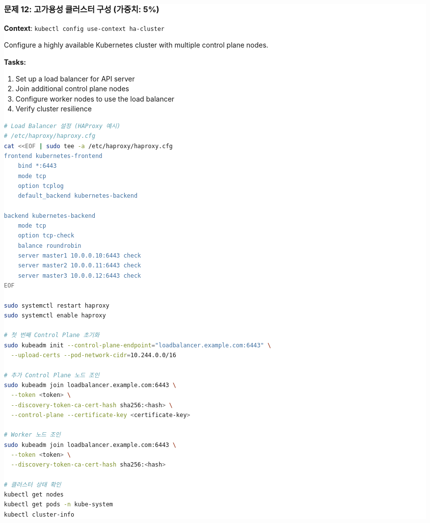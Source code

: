 ### 문제 12: 고가용성 클러스터 구성 (가중치: 5%)
**Context**: `kubectl config use-context ha-cluster`

Configure a highly available Kubernetes cluster with multiple control plane nodes.

**Tasks:**
1. Set up a load balancer for API server
2. Join additional control plane nodes
3. Configure worker nodes to use the load balancer
4. Verify cluster resilience

```bash
# Load Balancer 설정 (HAProxy 예시)
# /etc/haproxy/haproxy.cfg
cat <<EOF | sudo tee -a /etc/haproxy/haproxy.cfg
frontend kubernetes-frontend
    bind *:6443
    mode tcp
    option tcplog
    default_backend kubernetes-backend

backend kubernetes-backend
    mode tcp
    option tcp-check
    balance roundrobin
    server master1 10.0.0.10:6443 check
    server master2 10.0.0.11:6443 check
    server master3 10.0.0.12:6443 check
EOF

sudo systemctl restart haproxy
sudo systemctl enable haproxy

# 첫 번째 Control Plane 초기화
sudo kubeadm init --control-plane-endpoint="loadbalancer.example.com:6443" \
  --upload-certs --pod-network-cidr=10.244.0.0/16

# 추가 Control Plane 노드 조인
sudo kubeadm join loadbalancer.example.com:6443 \
  --token <token> \
  --discovery-token-ca-cert-hash sha256:<hash> \
  --control-plane --certificate-key <certificate-key>

# Worker 노드 조인
sudo kubeadm join loadbalancer.example.com:6443 \
  --token <token> \
  --discovery-token-ca-cert-hash sha256:<hash>

# 클러스터 상태 확인
kubectl get nodes
kubectl get pods -n kube-system
kubectl cluster-info
```
